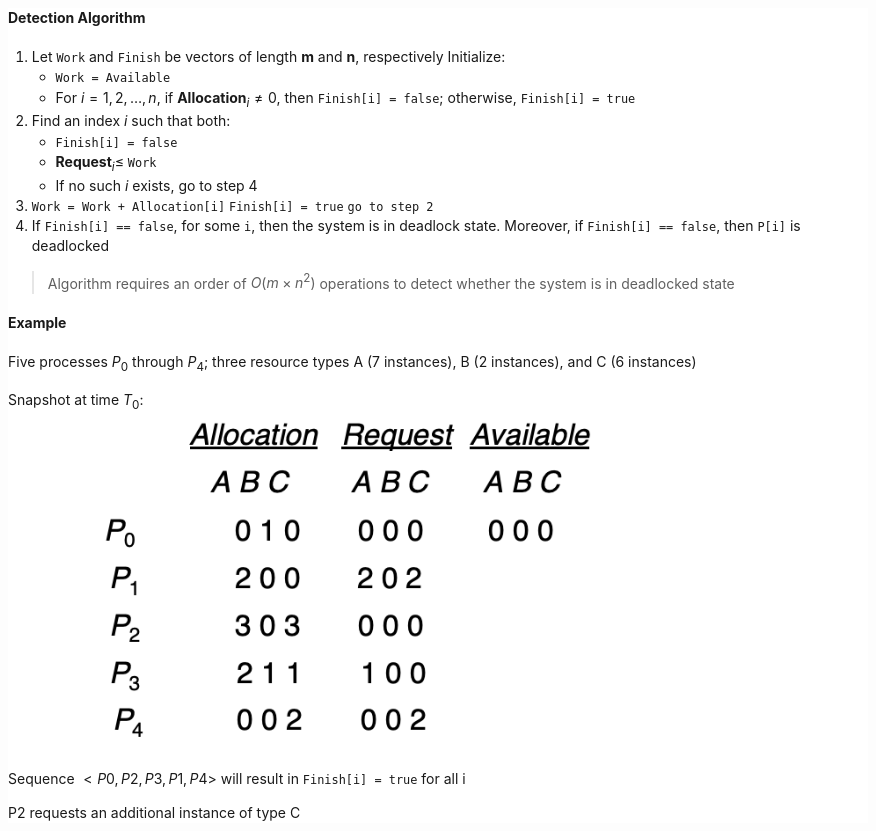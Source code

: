 
#### Detection Algorithm

1. Let `Work` and `Finish` be vectors of length $\boldsymbol{m}$ and $\boldsymbol{n}$, respectively Initialize:
   - `Work = Available`
   - For $i=1,2, \ldots, n,$ if **Allocation**$_{i} \neq 0,$ then `Finish[i] = false`; otherwise, `Finish[i] = true`
2. Find an index $i$ such that both:
   - `Finish[i] = false`
   - **Request**$_{i} \leq$ `Work`
   - If no such $i$ exists, go to step 4
3. `Work = Work + Allocation[i]`
   `Finish[i] = true`
   `go to step 2`
4. If `Finish[i] == false`, for some `i`, then the system is in deadlock state. Moreover, if `Finish[i] == false`, then `P[i]` is deadlocked

> Algorithm requires an order of $O(m \times n^2)$ operations to detect whether the system is in deadlocked state


#### Example

Five processes $P_0$ through $P_4$; three resource types A (7 instances), B (2 instances), and C (6 instances)

Snapshot at time $T_0$:
![](img/12-11-14-23-01.png)

Sequence $<P0, P2, P3, P1, P4>$ will result in `Finish[i] = true` for all i


P2 requests an additional instance of type C
